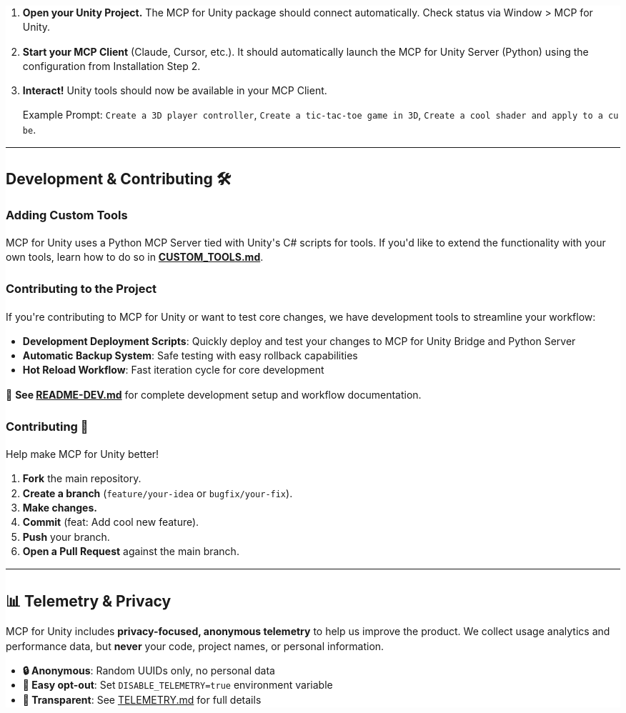 1. **Open your Unity Project.** The MCP for Unity package should connect automatically. Check status via Window > MCP for Unity.
    
2. **Start your MCP Client** (Claude, Cursor, etc.). It should automatically launch the MCP for Unity Server (Python) using the configuration from Installation Step 2.
    
3. **Interact!** Unity tools should now be available in your MCP Client.
    
    Example Prompt: `Create a 3D player controller`, `Create a tic-tac-toe game in 3D`, `Create a cool shader and apply to a cube`.

---

## Development & Contributing 🛠️

### Adding Custom Tools

MCP for Unity uses a Python MCP Server tied with Unity's C# scripts for tools. If you'd like to extend the functionality with your own tools, learn how to do so in **[CUSTOM_TOOLS.md](docs/CUSTOM_TOOLS.md)**.

### Contributing to the Project

If you're contributing to MCP for Unity or want to test core changes, we have development tools to streamline your workflow:

- **Development Deployment Scripts**: Quickly deploy and test your changes to MCP for Unity Bridge and Python Server
- **Automatic Backup System**: Safe testing with easy rollback capabilities  
- **Hot Reload Workflow**: Fast iteration cycle for core development

📖 **See [README-DEV.md](docs/README-DEV.md)** for complete development setup and workflow documentation.

### Contributing 🤝

Help make MCP for Unity better!

1. **Fork** the main repository.
2. **Create a branch** (`feature/your-idea` or `bugfix/your-fix`).
3. **Make changes.**
4. **Commit** (feat: Add cool new feature).
5. **Push** your branch.
6. **Open a Pull Request** against the main branch.

---

## 📊 Telemetry & Privacy

MCP for Unity includes **privacy-focused, anonymous telemetry** to help us improve the product. We collect usage analytics and performance data, but **never** your code, project names, or personal information.

- **🔒 Anonymous**: Random UUIDs only, no personal data
- **🚫 Easy opt-out**: Set `DISABLE_TELEMETRY=true` environment variable
- **📖 Transparent**: See [TELEMETRY.md](docs/TELEMETRY.md) for full details
